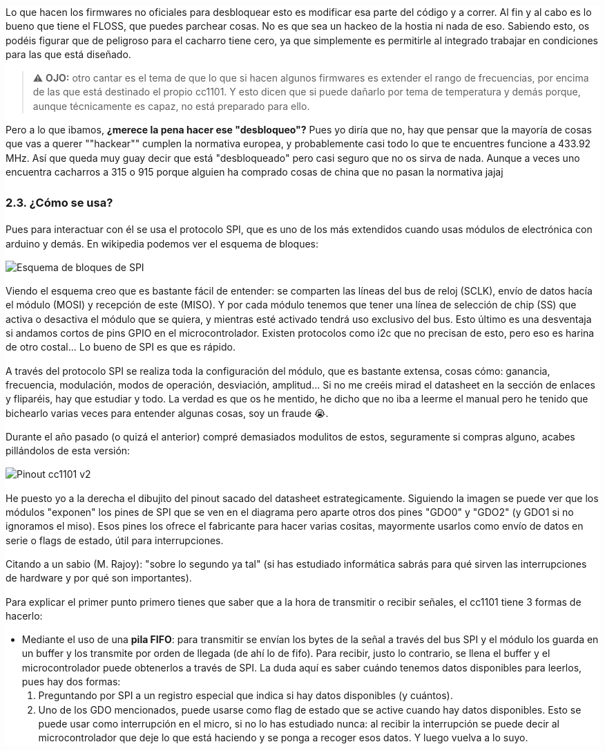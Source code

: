Lo que hacen los firmwares no oficiales para desbloquear esto es modificar esa parte del 
código y a correr. Al fin y al cabo es lo bueno que tiene el FLOSS, que puedes parchear 
cosas. No es que sea un hackeo de la hostia ni nada de eso. Sabiendo esto, os podéis 
figurar que de peligroso para el cacharro tiene cero, ya que simplemente es permitirle al
integrado trabajar en condiciones para las que está diseñado. 

> ⚠️ **OJO:** otro cantar es el tema de que lo que si hacen algunos firmwares es extender
el rango de frecuencias, por encima de las que está destinado el propio cc1101. Y esto
dicen que si puede dañarlo por tema de temperatura y demás porque, aunque técnicamente es
capaz, no está preparado para ello.

Pero a lo que ibamos, **¿merece la pena hacer ese "desbloqueo"?** Pues yo diría que no, 
hay que pensar que la mayoría de cosas que vas a querer ""hackear"" cumplen la normativa
europea, y probablemente casi todo lo que te encuentres funcione a 433.92 MHz. Así que 
queda muy guay decir que está "desbloqueado" pero casi seguro que no os sirva de nada. 
Aunque a veces uno encuentra cacharros a 315 o 915 porque alguien ha comprado cosas de 
china que no pasan la normativa jajaj

### 2.3. ¿Cómo se usa?
Pues para interactuar con él se usa el protocolo SPI, que es uno de los más extendidos 
cuando usas módulos de electrónica con arduino y demás. En wikipedia podemos ver el 
esquema de bloques:

![Esquema de bloques de SPI]({{site.url}}/assets/images/invasion_radiogotchis/spi.jpg "Esquema de bloques lógicos de SPI")

Viendo el esquema creo que es bastante fácil de entender: se comparten las líneas del bus
de reloj (SCLK), envío de datos hacía el módulo (MOSI) y recepción de este (MISO). Y por
cada módulo tenemos que tener una línea de selección de chip (SS) que activa o desactiva
el módulo que se quiera, y mientras esté activado tendrá uso exclusivo del bus. Esto
último es una desventaja si andamos cortos de pins GPIO en el microcontrolador. Existen
protocolos como i2c que no precisan de esto, pero eso es harina de otro costal...
Lo bueno de SPI es que es rápido.

A través del protocolo SPI se realiza toda la configuración del módulo, que es bastante
extensa, cosas cómo: ganancia, frecuencia, modulación, modos de operación, desviación, 
amplitud... Si no me creéis mirad el datasheet en la sección de enlaces y fliparéis, hay que
estudiar y todo. La verdad es que os he mentido, he dicho que no iba a leerme el manual
pero  he tenido que bichearlo varias veces para entender algunas cosas, soy un fraude 😭.

Durante el año pasado (o quizá el anterior) compré demasiados modulitos de estos, 
seguramente si compras alguno, acabes pillándolos de esta versión:

![Pinout cc1101 v2]({{site.url}}/assets/images/invasion_radiogotchis/cc1101_v2_pinout.jpg "Pinout del módulo cc1101 v2")

He puesto yo a la derecha el dibujito del pinout sacado del datasheet estrategicamente.
Siguiendo la imagen se puede ver que los módulos "exponen" los pines de SPI que se ven en
el diagrama pero aparte otros dos pines "GDO0" y "GDO2" (y GDO1 si no ignoramos el miso).
Esos pines los ofrece el fabricante para hacer varias cositas, mayormente usarlos como 
envío de datos en serie o flags de estado, útil para interrupciones.

Citando a un sabio (M. Rajoy): "sobre lo segundo ya tal" (si has estudiado informática 
sabrás para qué sirven las interrupciones de hardware y por qué son importantes).

Para explicar el primer punto primero tienes que saber que a la hora de transmitir o 
recibir señales, el cc1101 tiene 3 formas de hacerlo:
* Mediante el uso de una **pila FIFO**: para transmitir se envían los bytes de la señal
  a través del bus SPI y el módulo los guarda en un buffer y los transmite por orden de
  llegada (de ahí lo de fifo). Para recibir, justo lo contrario, se llena el buffer y el
  microcontrolador puede obtenerlos a través de SPI. La duda aquí es saber cuándo tenemos
  datos disponibles para leerlos, pues hay dos formas:
  1. Preguntando por SPI a un registro especial que indica si hay datos disponibles 
     (y cuántos).
  2. Uno de los GDO mencionados, puede usarse como flag de estado que se active cuando 
     hay datos disponibles. Esto se puede usar como interrupción en el micro, si no lo
     has estudiado nunca: al recibir la interrupción se puede decir al microcontrolador
     que deje lo que está haciendo y se ponga a recoger esos datos. Y luego vuelva a lo
     suyo.